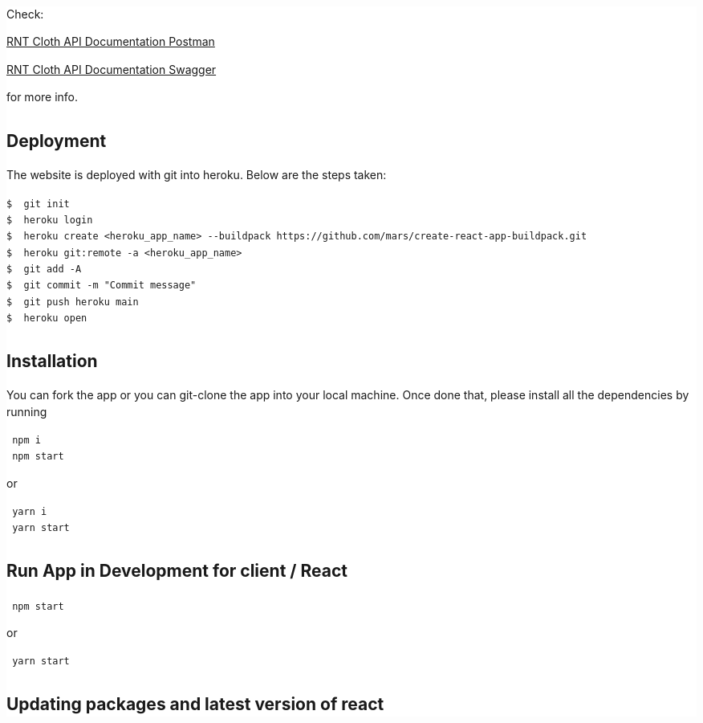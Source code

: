 Check:

[RNT Cloth API Documentation Postman](https://rnt-clothing.herokuapp.com/)

[RNT Cloth API Documentation Swagger](https://rnt-clothing.herokuapp.com/)

for more info.

## Deployment

The website is deployed with git into heroku. Below are the steps taken:

```
$  git init
$  heroku login
$  heroku create <heroku_app_name> --buildpack https://github.com/mars/create-react-app-buildpack.git
$  heroku git:remote -a <heroku_app_name>
$  git add -A
$  git commit -m "Commit message"
$  git push heroku main
$  heroku open
```

## Installation

You can fork the app or you can git-clone the app into your local machine. Once done that, please install all the dependencies by running

```sh
 npm i
 npm start

```

or

```sh
 yarn i
 yarn start

```

## Run App in Development for client / React

```sh
 npm start
```

or

```sh
 yarn start
```

## Updating packages and latest version of react
